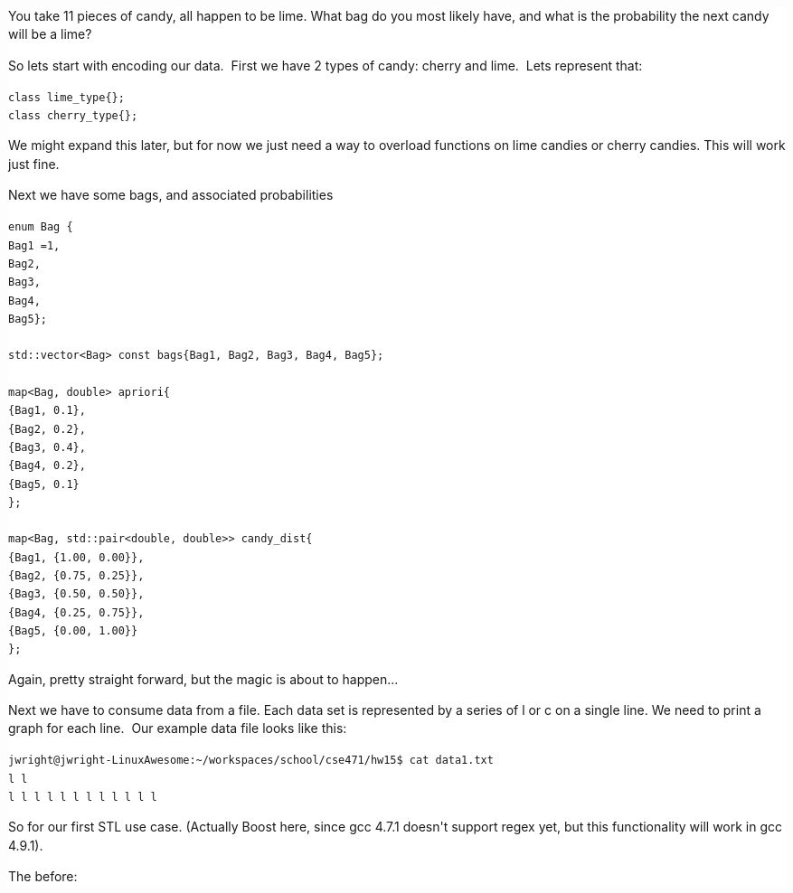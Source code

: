 You take 11 pieces of candy, all happen to be lime. What bag do you most likely have, and what is the probability the next candy will be a lime?</blockquote>


So lets start with encoding our data.  First we have 2 types of candy: cherry and lime.  Lets represent that:

    
    class lime_type{};
    class cherry_type{};


We might expand this later, but for now we just need a way to overload functions on lime candies or cherry candies. This will work just fine.

Next we have some bags, and associated probabilities

    
    enum Bag {
    Bag1 =1,
    Bag2,
    Bag3,
    Bag4,
    Bag5};
    
    std::vector<Bag> const bags{Bag1, Bag2, Bag3, Bag4, Bag5};
    
    map<Bag, double> apriori{
    {Bag1, 0.1},
    {Bag2, 0.2},
    {Bag3, 0.4},
    {Bag4, 0.2},
    {Bag5, 0.1}
    };
    
    map<Bag, std::pair<double, double>> candy_dist{
    {Bag1, {1.00, 0.00}},
    {Bag2, {0.75, 0.25}},
    {Bag3, {0.50, 0.50}},
    {Bag4, {0.25, 0.75}},
    {Bag5, {0.00, 1.00}}
    };


Again, pretty straight forward, but the magic is about to happen...

Next we have to consume data from a file. Each data set is represented by a series of l or c on a single line. We need to print a graph for each line.  Our example data file looks like this:

    
    jwright@jwright-LinuxAwesome:~/workspaces/school/cse471/hw15$ cat data1.txt
    l l
    l l l l l l l l l l l l


So for our first STL use case. (Actually Boost here, since gcc 4.7.1 doesn't support regex yet, but this functionality will work in gcc 4.9.1).

The before:

    
